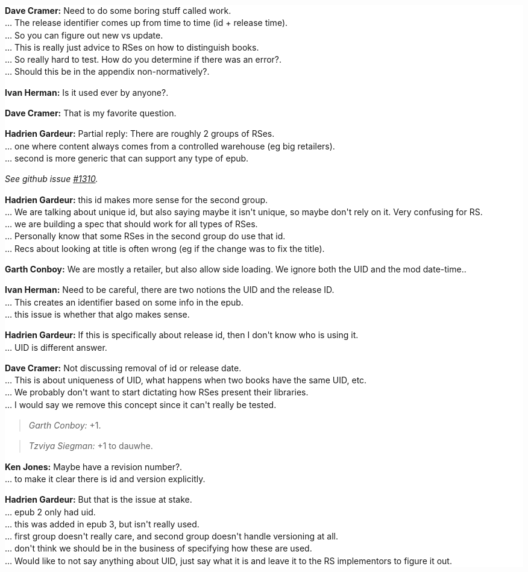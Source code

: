



**Dave Cramer:** Need to do some boring stuff called work.  
… The release identifier comes up from time to time (id + release time).  
… So you can figure out new vs update.  
… This is really just advice to RSes on how to distinguish books.  
… So really hard to test. How do you determine if there was an error?.  
… Should this be in the appendix non-normatively?.  

**Ivan Herman:** Is it used ever by anyone?.  

**Dave Cramer:** That is my favorite question.  

**Hadrien Gardeur:** Partial reply: There are roughly 2 groups of RSes.  
… one where content always comes from a controlled warehouse (eg big retailers).  
… second is more generic that can support any type of epub.  

_See github issue [#1310](https://github.com/w3c/epub-specs/issues/1310)._





**Hadrien Gardeur:** this id makes more sense for the second group.  
… We are talking about unique id, but also saying maybe it isn't unique, so maybe don't rely on it. Very confusing for RS.  
… we are building a spec that should work for all types of RSes.  
… Personally know that some RSes in the second group do use that id.  
… Recs about looking at title is often wrong (eg if the change was to fix the title).  

**Garth Conboy:** We are mostly a retailer, but also allow side loading. We ignore both the UID and the mod date-time..  

**Ivan Herman:** Need to be careful, there are two notions the UID and the release ID.  
… This creates an identifier based on some info in the epub.  
… this issue is whether that algo makes sense.  

**Hadrien Gardeur:** If this is specifically about release id, then I don't know who is using it.  
… UID is different answer.  

**Dave Cramer:** Not discussing removal of id or release date.  
… This is about uniqueness of UID, what happens when two books have the same UID, etc.  
… We probably don't want to start dictating how RSes present their libraries.  
… I would say we remove this concept since it can't really be tested.  

> *Garth Conboy:* +1.

> *Tzviya Siegman:* +1 to dauwhe.

**Ken Jones:** Maybe have a revision number?.  
… to make it clear there is id and version explicitly.  

**Hadrien Gardeur:** But that is the issue at stake.  
… epub 2 only had uid.  
… this was added in epub 3, but isn't really used.  
… first group doesn't really care, and second group doesn't handle versioning at all.  
… don't think we should be in the business of specifying how these are used.  
… Would like to not say anything about UID, just say what it is and leave it to the RS implementors to figure it out.  
